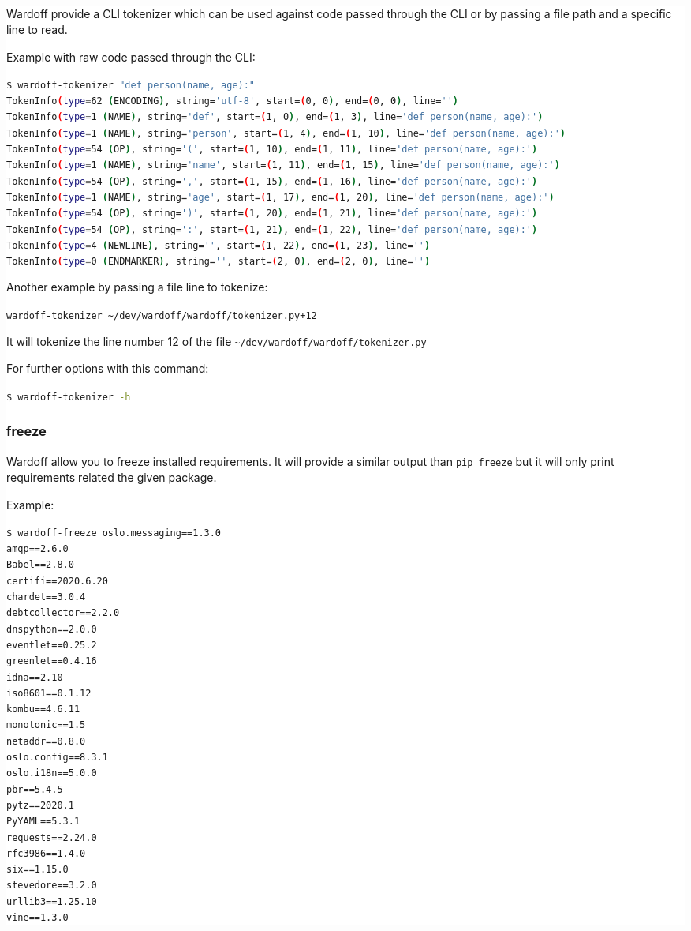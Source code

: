 Wardoff provide a CLI tokenizer which can be used against code passed through
the CLI or by passing a file path and a specific line to read.

Example with raw code passed through the CLI:

```sh
$ wardoff-tokenizer "def person(name, age):"
TokenInfo(type=62 (ENCODING), string='utf-8', start=(0, 0), end=(0, 0), line='')
TokenInfo(type=1 (NAME), string='def', start=(1, 0), end=(1, 3), line='def person(name, age):')
TokenInfo(type=1 (NAME), string='person', start=(1, 4), end=(1, 10), line='def person(name, age):')
TokenInfo(type=54 (OP), string='(', start=(1, 10), end=(1, 11), line='def person(name, age):')
TokenInfo(type=1 (NAME), string='name', start=(1, 11), end=(1, 15), line='def person(name, age):')
TokenInfo(type=54 (OP), string=',', start=(1, 15), end=(1, 16), line='def person(name, age):')
TokenInfo(type=1 (NAME), string='age', start=(1, 17), end=(1, 20), line='def person(name, age):')
TokenInfo(type=54 (OP), string=')', start=(1, 20), end=(1, 21), line='def person(name, age):')
TokenInfo(type=54 (OP), string=':', start=(1, 21), end=(1, 22), line='def person(name, age):')
TokenInfo(type=4 (NEWLINE), string='', start=(1, 22), end=(1, 23), line='')
TokenInfo(type=0 (ENDMARKER), string='', start=(2, 0), end=(2, 0), line='')
```

Another example by passing a file line to tokenize:

```sh
wardoff-tokenizer ~/dev/wardoff/wardoff/tokenizer.py+12
```

It will tokenize the line number 12 of the file
`~/dev/wardoff/wardoff/tokenizer.py`

For further options with this command:

```sh
$ wardoff-tokenizer -h
```

### freeze

Wardoff allow you to freeze installed requirements. It will provide a similar
output than `pip freeze` but it will only print requirements related the given
package.

Example:

```
$ wardoff-freeze oslo.messaging==1.3.0
amqp==2.6.0
Babel==2.8.0
certifi==2020.6.20
chardet==3.0.4
debtcollector==2.2.0
dnspython==2.0.0
eventlet==0.25.2
greenlet==0.4.16
idna==2.10
iso8601==0.1.12
kombu==4.6.11
monotonic==1.5
netaddr==0.8.0
oslo.config==8.3.1
oslo.i18n==5.0.0
pbr==5.4.5
pytz==2020.1
PyYAML==5.3.1
requests==2.24.0
rfc3986==1.4.0
six==1.15.0
stevedore==3.2.0
urllib3==1.25.10
vine==1.3.0
```